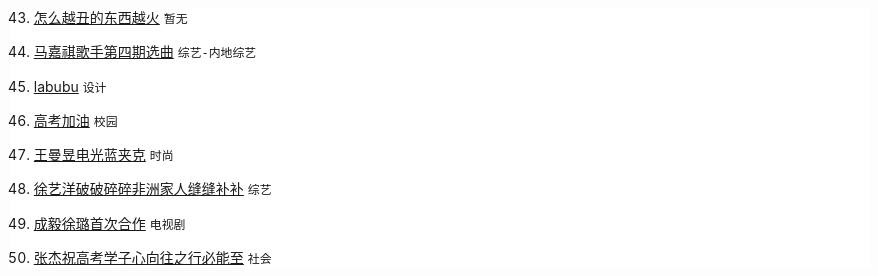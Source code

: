 43. [怎么越丑的东西越火](https://m.weibo.cn/search?containerid=100103type%3D1%26t%3D10%26q%3D%E6%80%8E%E4%B9%88%E8%B6%8A%E4%B8%91%E7%9A%84%E4%B8%9C%E8%A5%BF%E8%B6%8A%E7%81%AB&stream_entry_id=31&isnewpage=1&extparam=seat%3D1%26filter_type%3Drealtimehot%26c_type%3D31%26lcate%3D5001%26cate%3D5001%26pos%3D41%26stream_entry_id%3D31%26dgr%3D0%26q%3D%25E6%2580%258E%25E4%25B9%2588%25E8%25B6%258A%25E4%25B8%2591%25E7%259A%2584%25E4%25B8%259C%25E8%25A5%25BF%25E8%25B6%258A%25E7%2581%25AB%26band_rank%3D41%26flag%3D0%26realpos%3D41%26display_time%3D1749110833%26pre_seqid%3D1749110833820020695567) `暂无` 

44. [马嘉祺歌手第四期选曲](https://m.weibo.cn/search?containerid=100103type%3D1%26t%3D10%26q%3D%23%E9%A9%AC%E5%98%89%E7%A5%BA%E6%AD%8C%E6%89%8B%E7%AC%AC%E5%9B%9B%E6%9C%9F%E9%80%89%E6%9B%B2%23&stream_entry_id=31&isnewpage=1&extparam=seat%3D1%26filter_type%3Drealtimehot%26c_type%3D31%26lcate%3D5001%26cate%3D5001%26pos%3D42%26stream_entry_id%3D31%26dgr%3D0%26q%3D%2523%25E9%25A9%25AC%25E5%2598%2589%25E7%25A5%25BA%25E6%25AD%258C%25E6%2589%258B%25E7%25AC%25AC%25E5%259B%259B%25E6%259C%259F%25E9%2580%2589%25E6%259B%25B2%2523%26band_rank%3D42%26flag%3D1%26realpos%3D42%26display_time%3D1749110833%26pre_seqid%3D1749110833820020695567) `综艺-内地综艺` 

45. [labubu](https://m.weibo.cn/search?containerid=100103type%3D1%26t%3D10%26q%3Dlabubu&stream_entry_id=31&isnewpage=1&extparam=seat%3D1%26filter_type%3Drealtimehot%26c_type%3D31%26lcate%3D5001%26cate%3D5001%26pos%3D43%26stream_entry_id%3D31%26dgr%3D0%26q%3Dlabubu%26band_rank%3D43%26flag%3D0%26realpos%3D43%26display_time%3D1749110833%26pre_seqid%3D1749110833820020695567) `设计` 

46. [高考加油](https://m.weibo.cn/search?containerid=100103type%3D1%26t%3D10%26q%3D%23%E9%AB%98%E8%80%83%E5%8A%A0%E6%B2%B9%23&stream_entry_id=31&isnewpage=1&extparam=seat%3D1%26filter_type%3Drealtimehot%26c_type%3D31%26lcate%3D5001%26cate%3D5001%26pos%3D44%26stream_entry_id%3D31%26dgr%3D0%26q%3D%2523%25E9%25AB%2598%25E8%2580%2583%25E5%258A%25A0%25E6%25B2%25B9%2523%26band_rank%3D44%26flag%3D0%26realpos%3D44%26display_time%3D1749110833%26pre_seqid%3D1749110833820020695567) `校园` 

47. [王曼昱电光蓝夹克](https://m.weibo.cn/search?containerid=100103type%3D1%26t%3D10%26q%3D%23%E7%8E%8B%E6%9B%BC%E6%98%B1%E7%94%B5%E5%85%89%E8%93%9D%E5%A4%B9%E5%85%8B%23&stream_entry_id=31&isnewpage=1&extparam=seat%3D1%26filter_type%3Drealtimehot%26c_type%3D31%26lcate%3D5001%26cate%3D5001%26pos%3D45%26stream_entry_id%3D31%26dgr%3D0%26q%3D%2523%25E7%258E%258B%25E6%259B%25BC%25E6%2598%25B1%25E7%2594%25B5%25E5%2585%2589%25E8%2593%259D%25E5%25A4%25B9%25E5%2585%258B%2523%26band_rank%3D45%26flag%3D1%26realpos%3D45%26display_time%3D1749110833%26pre_seqid%3D1749110833820020695567) `时尚` 

48. [徐艺洋破破碎碎非洲家人缝缝补补](https://m.weibo.cn/search?containerid=100103type%3D1%26t%3D10%26q%3D%23%E5%BE%90%E8%89%BA%E6%B4%8B%E7%A0%B4%E7%A0%B4%E7%A2%8E%E7%A2%8E%E9%9D%9E%E6%B4%B2%E5%AE%B6%E4%BA%BA%E7%BC%9D%E7%BC%9D%E8%A1%A5%E8%A1%A5%23&stream_entry_id=31&isnewpage=1&extparam=seat%3D1%26filter_type%3Drealtimehot%26c_type%3D31%26lcate%3D5001%26cate%3D5001%26pos%3D46%26stream_entry_id%3D31%26dgr%3D0%26q%3D%2523%25E5%25BE%2590%25E8%2589%25BA%25E6%25B4%258B%25E7%25A0%25B4%25E7%25A0%25B4%25E7%25A2%258E%25E7%25A2%258E%25E9%259D%259E%25E6%25B4%25B2%25E5%25AE%25B6%25E4%25BA%25BA%25E7%25BC%259D%25E7%25BC%259D%25E8%25A1%25A5%25E8%25A1%25A5%2523%26band_rank%3D46%26flag%3D1%26realpos%3D46%26display_time%3D1749110833%26pre_seqid%3D1749110833820020695567) `综艺` 

49. [成毅徐璐首次合作](https://m.weibo.cn/search?containerid=100103type%3D1%26t%3D10%26q%3D%23%E6%88%90%E6%AF%85%E5%BE%90%E7%92%90%E9%A6%96%E6%AC%A1%E5%90%88%E4%BD%9C%23&stream_entry_id=31&isnewpage=1&extparam=seat%3D1%26filter_type%3Drealtimehot%26c_type%3D31%26lcate%3D5001%26cate%3D5001%26pos%3D47%26stream_entry_id%3D31%26dgr%3D0%26q%3D%2523%25E6%2588%2590%25E6%25AF%2585%25E5%25BE%2590%25E7%2592%2590%25E9%25A6%2596%25E6%25AC%25A1%25E5%2590%2588%25E4%25BD%259C%2523%26band_rank%3D47%26flag%3D1%26realpos%3D47%26display_time%3D1749110833%26pre_seqid%3D1749110833820020695567) `电视剧` 

50. [张杰祝高考学子心向往之行必能至](https://m.weibo.cn/search?containerid=100103type%3D1%26t%3D10%26q%3D%23%E5%BC%A0%E6%9D%B0%E7%A5%9D%E9%AB%98%E8%80%83%E5%AD%A6%E5%AD%90%E5%BF%83%E5%90%91%E5%BE%80%E4%B9%8B%E8%A1%8C%E5%BF%85%E8%83%BD%E8%87%B3%23&stream_entry_id=31&isnewpage=1&extparam=seat%3D1%26filter_type%3Drealtimehot%26c_type%3D31%26lcate%3D5001%26cate%3D5001%26pos%3D48%26stream_entry_id%3D31%26dgr%3D0%26q%3D%2523%25E5%25BC%25A0%25E6%259D%25B0%25E7%25A5%259D%25E9%25AB%2598%25E8%2580%2583%25E5%25AD%25A6%25E5%25AD%2590%25E5%25BF%2583%25E5%2590%2591%25E5%25BE%2580%25E4%25B9%258B%25E8%25A1%258C%25E5%25BF%2585%25E8%2583%25BD%25E8%2587%25B3%2523%26band_rank%3D48%26flag%3D1%26realpos%3D48%26display_time%3D1749110833%26pre_seqid%3D1749110833820020695567) `社会` 
